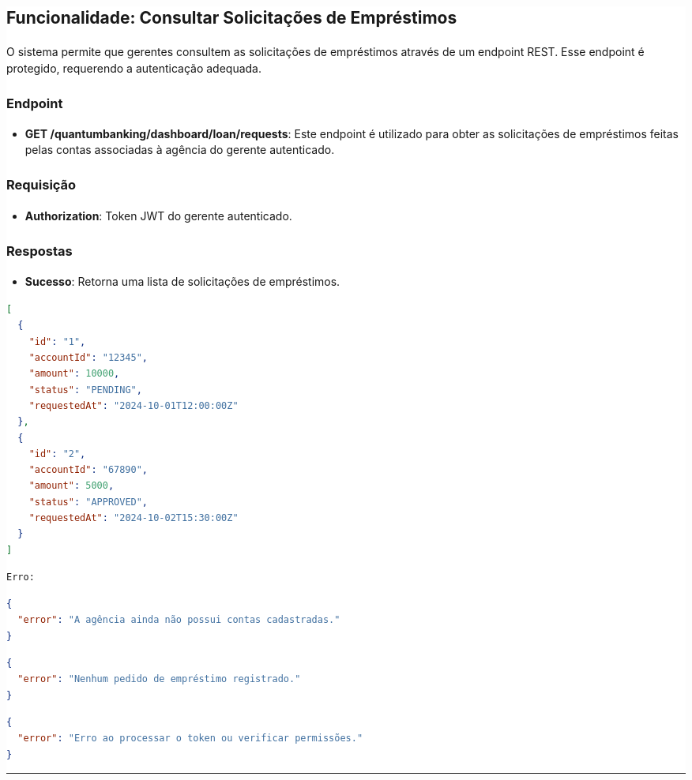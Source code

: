 
## Funcionalidade: Consultar Solicitações de Empréstimos

O sistema permite que gerentes consultem as solicitações de empréstimos através de um endpoint REST. Esse endpoint é protegido, requerendo a autenticação adequada.

### Endpoint

- **GET /quantumbanking/dashboard/loan/requests**: Este endpoint é utilizado para obter as solicitações de empréstimos feitas pelas contas associadas à agência do gerente autenticado.


### Requisição

- **Authorization**: Token JWT do gerente autenticado.

### Respostas

- **Sucesso**: Retorna uma lista de solicitações de empréstimos.

```json
[
  {
    "id": "1",
    "accountId": "12345",
    "amount": 10000,
    "status": "PENDING",
    "requestedAt": "2024-10-01T12:00:00Z"
  },
  {
    "id": "2",
    "accountId": "67890",
    "amount": 5000,
    "status": "APPROVED",
    "requestedAt": "2024-10-02T15:30:00Z"
  }
]
```
`Erro:`

```json
{
  "error": "A agência ainda não possui contas cadastradas."
}
```
```json
{
  "error": "Nenhum pedido de empréstimo registrado."
}
```
```json
{
  "error": "Erro ao processar o token ou verificar permissões."
}
```
---
